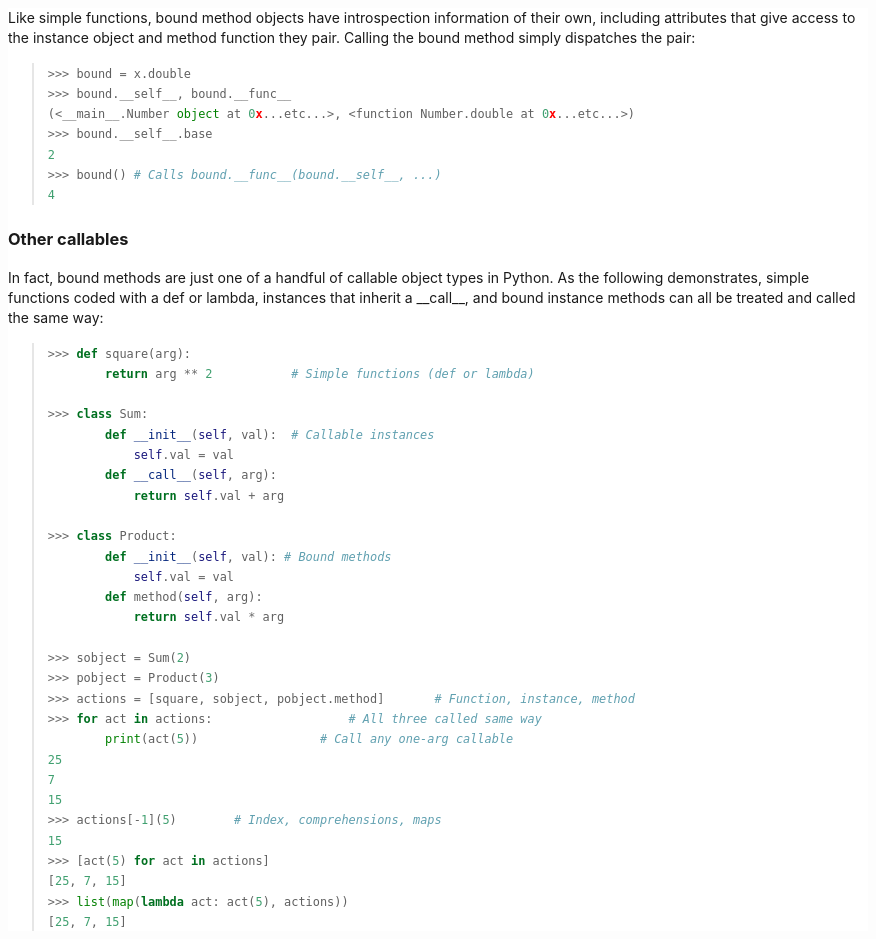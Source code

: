 Like simple functions, bound method objects have introspection information of their own, including attributes that
give access to the instance object and method function they pair. Calling the bound method simply dispatches the pair:
> ```python
> >>> bound = x.double
> >>> bound.__self__, bound.__func__
> (<__main__.Number object at 0x...etc...>, <function Number.double at 0x...etc...>)
> >>> bound.__self__.base
> 2
> >>> bound() # Calls bound.__func__(bound.__self__, ...)
> 4
> ```

### Other callables
In fact, bound methods are just one of a handful of callable object types in Python. As the following demonstrates,
simple functions coded with a def or lambda, instances that inherit a \_\_call\_\_, and bound instance methods can all
be treated and called the same way:
> ```python
> >>> def square(arg):
>         return arg ** 2 			# Simple functions (def or lambda)
> 
> >>> class Sum:
>         def __init__(self, val):  # Callable instances
>             self.val = val
>         def __call__(self, arg):
> 			  return self.val + arg
> 
> >>> class Product:
>         def __init__(self, val): # Bound methods
>             self.val = val
>         def method(self, arg):
> 			  return self.val * arg
> 
> >>> sobject = Sum(2)
> >>> pobject = Product(3)
> >>> actions = [square, sobject, pobject.method] 		# Function, instance, method
> >>> for act in actions: 					# All three called same way
>         print(act(5)) 				# Call any one-arg callable
> 25
> 7
> 15
> >>> actions[-1](5) 		# Index, comprehensions, maps
> 15
> >>> [act(5) for act in actions]
> [25, 7, 15]
> >>> list(map(lambda act: act(5), actions))
> [25, 7, 15]
> ```
